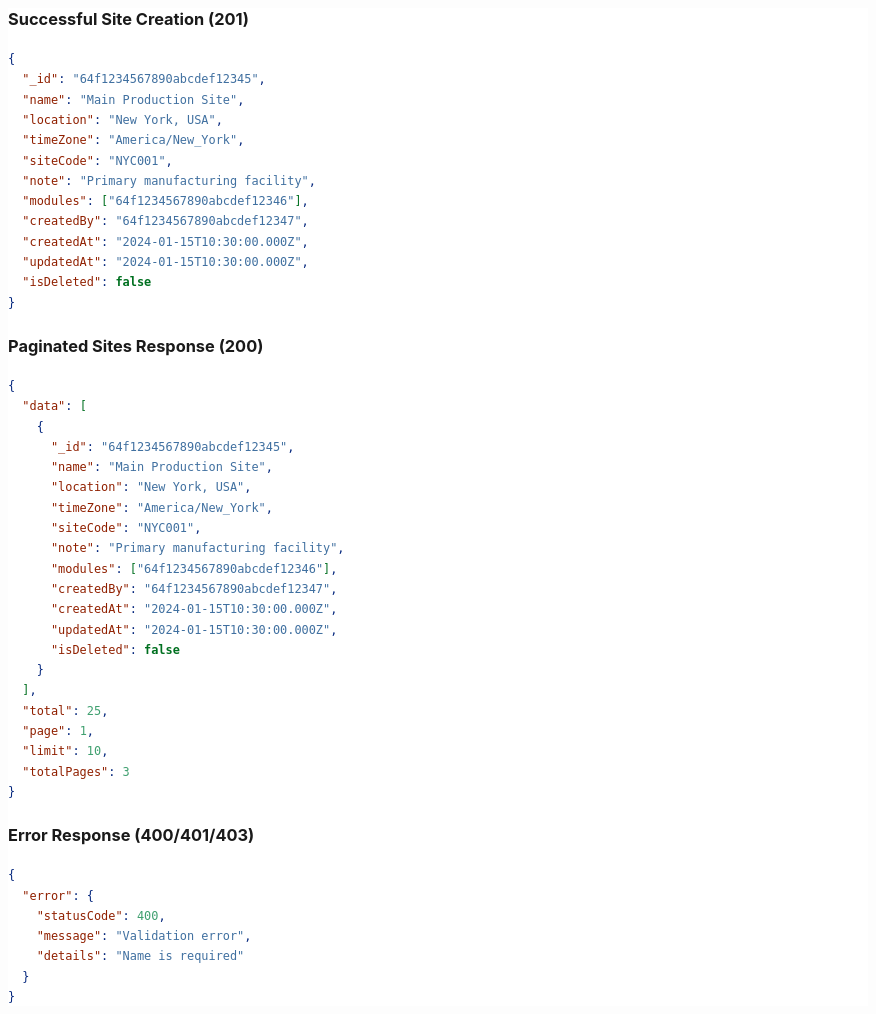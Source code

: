 ### Successful Site Creation (201)
```json
{
  "_id": "64f1234567890abcdef12345",
  "name": "Main Production Site",
  "location": "New York, USA",
  "timeZone": "America/New_York",
  "siteCode": "NYC001",
  "note": "Primary manufacturing facility",
  "modules": ["64f1234567890abcdef12346"],
  "createdBy": "64f1234567890abcdef12347",
  "createdAt": "2024-01-15T10:30:00.000Z",
  "updatedAt": "2024-01-15T10:30:00.000Z",
  "isDeleted": false
}
```

### Paginated Sites Response (200)
```json
{
  "data": [
    {
      "_id": "64f1234567890abcdef12345",
      "name": "Main Production Site",
      "location": "New York, USA",
      "timeZone": "America/New_York",
      "siteCode": "NYC001",
      "note": "Primary manufacturing facility",
      "modules": ["64f1234567890abcdef12346"],
      "createdBy": "64f1234567890abcdef12347",
      "createdAt": "2024-01-15T10:30:00.000Z",
      "updatedAt": "2024-01-15T10:30:00.000Z",
      "isDeleted": false
    }
  ],
  "total": 25,
  "page": 1,
  "limit": 10,
  "totalPages": 3
}
```

### Error Response (400/401/403)
```json
{
  "error": {
    "statusCode": 400,
    "message": "Validation error",
    "details": "Name is required"
  }
}
```
